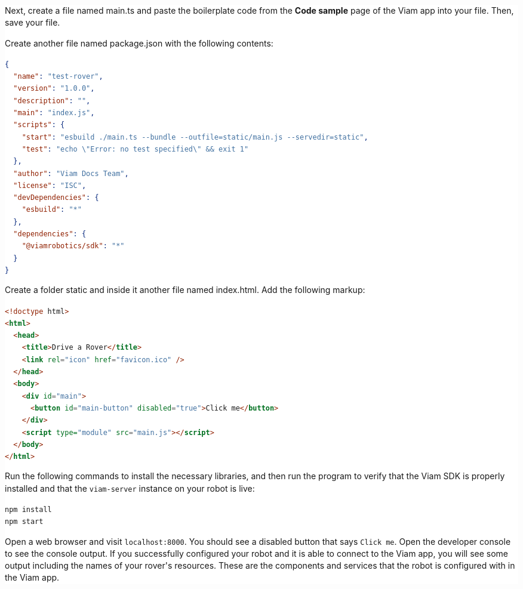 Next, create a file named <file>main.ts</file> and paste the boilerplate code from the **Code sample** page of the Viam app into your file.
Then, save your file.

Create another file named <file>package.json</file> with the following contents:

```json {class="line-numbers linkable-line-numbers"}
{
  "name": "test-rover",
  "version": "1.0.0",
  "description": "",
  "main": "index.js",
  "scripts": {
    "start": "esbuild ./main.ts --bundle --outfile=static/main.js --servedir=static",
    "test": "echo \"Error: no test specified\" && exit 1"
  },
  "author": "Viam Docs Team",
  "license": "ISC",
  "devDependencies": {
    "esbuild": "*"
  },
  "dependencies": {
    "@viamrobotics/sdk": "*"
  }
}
```

Create a folder <file>static</file> and inside it another file named <file>index.html</file>.
Add the following markup:

```html {class="line-numbers linkable-line-numbers"}
<!doctype html>
<html>
  <head>
    <title>Drive a Rover</title>
    <link rel="icon" href="favicon.ico" />
  </head>
  <body>
    <div id="main">
      <button id="main-button" disabled="true">Click me</button>
    </div>
    <script type="module" src="main.js"></script>
  </body>
</html>
```

Run the following commands to install the necessary libraries, and then run the program to verify that the Viam SDK is properly installed and that the `viam-server` instance on your robot is live:

```sh {class="command-line" data-prompt="$"}
npm install
npm start
```

Open a web browser and visit `localhost:8000`.
You should see a disabled button that says `Click me`.
Open the developer console to see the console output.
If you successfully configured your robot and it is able to connect to the Viam app, you will see some output including the names of your rover's resources.
These are the components and services that the robot is configured with in the Viam app.
